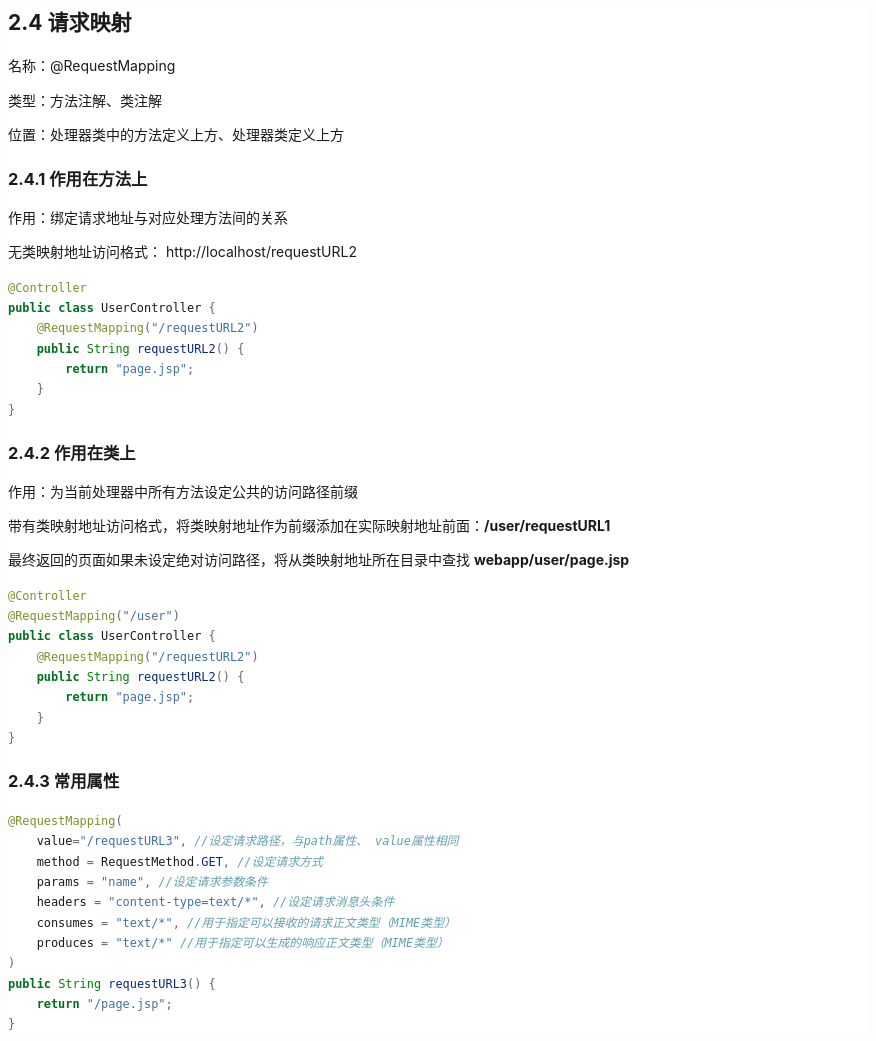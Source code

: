 ## 2.4 请求映射

名称：@RequestMapping

类型：方法注解、类注解

位置：处理器类中的方法定义上方、处理器类定义上方

### 2.4.1 作用在方法上

作用：绑定请求地址与对应处理方法间的关系

无类映射地址访问格式： http://localhost/requestURL2

```java
@Controller
public class UserController {
    @RequestMapping("/requestURL2")
    public String requestURL2() {
        return "page.jsp";
    }
}
```

### 2.4.2 作用在类上

作用：为当前处理器中所有方法设定公共的访问路径前缀

带有类映射地址访问格式，将类映射地址作为前缀添加在实际映射地址前面：**/user/requestURL1**

最终返回的页面如果未设定绝对访问路径，将从类映射地址所在目录中查找 **webapp/user/page.jsp**

```java
@Controller
@RequestMapping("/user")
public class UserController {
    @RequestMapping("/requestURL2")
    public String requestURL2() {
        return "page.jsp";
    }
} 
```

### 2.4.3 常用属性

```java
@RequestMapping(
    value="/requestURL3", //设定请求路径，与path属性、 value属性相同
    method = RequestMethod.GET, //设定请求方式
    params = "name", //设定请求参数条件
    headers = "content-type=text/*", //设定请求消息头条件
    consumes = "text/*", //用于指定可以接收的请求正文类型（MIME类型）
    produces = "text/*" //用于指定可以生成的响应正文类型（MIME类型）
)
public String requestURL3() {
    return "/page.jsp";
}
```
